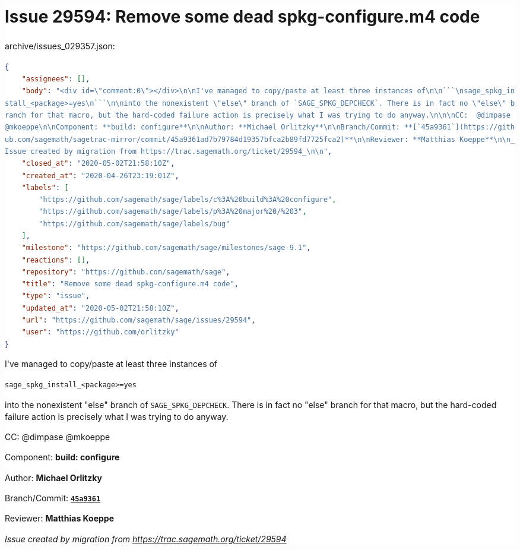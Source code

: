 # Issue 29594: Remove some dead spkg-configure.m4 code

archive/issues_029357.json:
```json
{
    "assignees": [],
    "body": "<div id=\"comment:0\"></div>\n\nI've managed to copy/paste at least three instances of\n\n```\nsage_spkg_install_<package>=yes\n```\n\ninto the nonexistent \"else\" branch of `SAGE_SPKG_DEPCHECK`. There is in fact no \"else\" branch for that macro, but the hard-coded failure action is precisely what I was trying to do anyway.\n\n\nCC:  @dimpase @mkoeppe\n\nComponent: **build: configure**\n\nAuthor: **Michael Orlitzky**\n\nBranch/Commit: **[`45a9361`](https://github.com/sagemath/sagetrac-mirror/commit/45a9361ad7b79784d19357bfca2b89fd7725fca2)**\n\nReviewer: **Matthias Koeppe**\n\n_Issue created by migration from https://trac.sagemath.org/ticket/29594_\n\n",
    "closed_at": "2020-05-02T21:58:10Z",
    "created_at": "2020-04-26T23:19:01Z",
    "labels": [
        "https://github.com/sagemath/sage/labels/c%3A%20build%3A%20configure",
        "https://github.com/sagemath/sage/labels/p%3A%20major%20/%203",
        "https://github.com/sagemath/sage/labels/bug"
    ],
    "milestone": "https://github.com/sagemath/sage/milestones/sage-9.1",
    "reactions": [],
    "repository": "https://github.com/sagemath/sage",
    "title": "Remove some dead spkg-configure.m4 code",
    "type": "issue",
    "updated_at": "2020-05-02T21:58:10Z",
    "url": "https://github.com/sagemath/sage/issues/29594",
    "user": "https://github.com/orlitzky"
}
```
<div id="comment:0"></div>

I've managed to copy/paste at least three instances of

```
sage_spkg_install_<package>=yes
```

into the nonexistent "else" branch of `SAGE_SPKG_DEPCHECK`. There is in fact no "else" branch for that macro, but the hard-coded failure action is precisely what I was trying to do anyway.


CC:  @dimpase @mkoeppe

Component: **build: configure**

Author: **Michael Orlitzky**

Branch/Commit: **[`45a9361`](https://github.com/sagemath/sagetrac-mirror/commit/45a9361ad7b79784d19357bfca2b89fd7725fca2)**

Reviewer: **Matthias Koeppe**

_Issue created by migration from https://trac.sagemath.org/ticket/29594_

